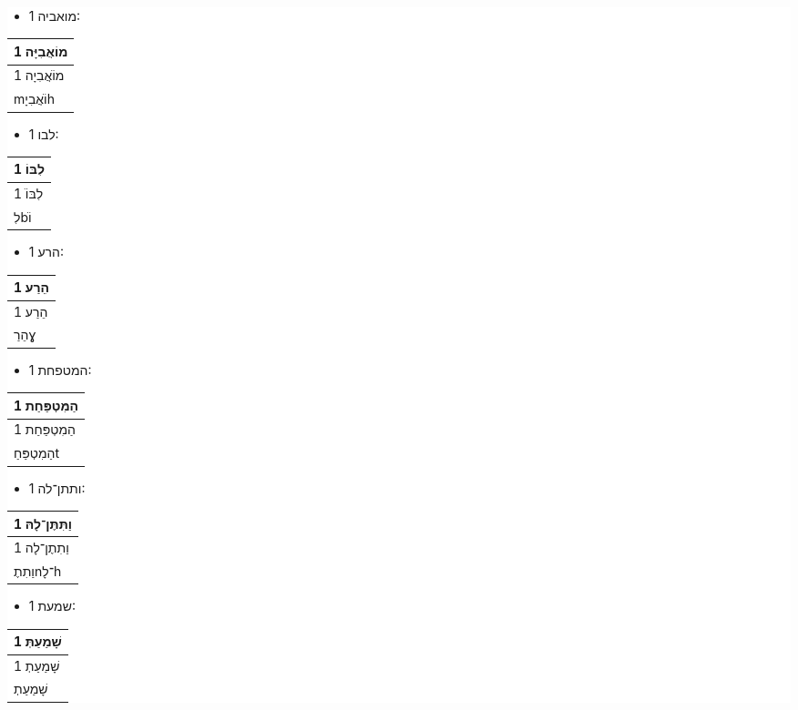  * מואביה 1: 

|מוֹאֲבִיָּה 1|
|-|
|מוֹֹאֲבִיָה 1|
|mוֹֹאֲבִיָh|

 * לבו 1: 

|לִבּוֹ 1|
|-|
|לִבּוֹֹ 1|
|לִbוֹֹ|

 * הרע 1: 

|הֵרַע 1|
|-|
|הֵרַע 1|
|הֵרַɣ|

 * המטפחת 1: 

|הַמִּטְפַּחַת 1|
|-|
|הַמִטְפַּחַת 1|
|הַמִטְפַּחַt|

 * ותתן־לה 1: 

|וַתִּתֶּן־לָהּ 1|
|-|
|וַתִתֶן־לָה 1|
|וַתִתֶn־לָh|

 * שמעת 1: 

|שָׁמַעַתְּ 1|
|-|
|שָׁמַעַתְ 1|
|שָׁמַעַתְ|
